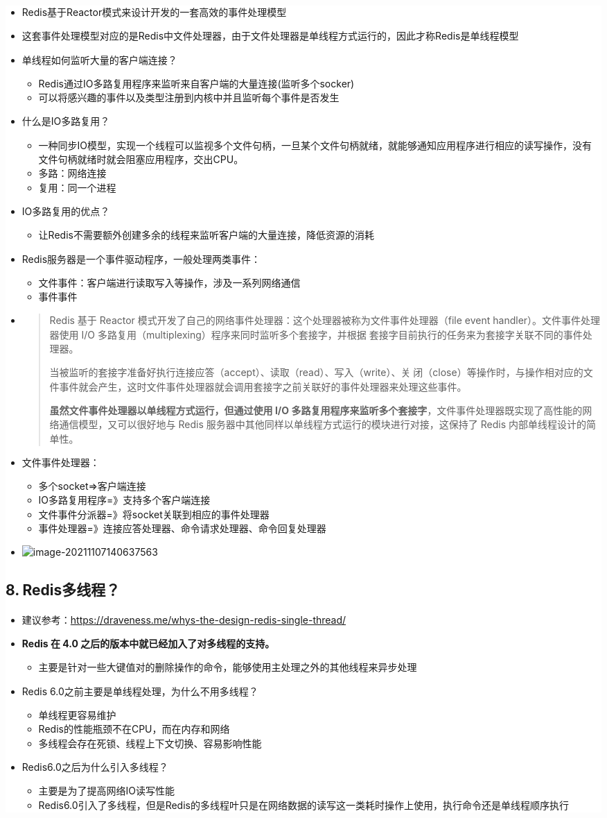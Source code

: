 - Redis基于Reactor模式来设计开发的一套高效的事件处理模型

- 这套事件处理模型对应的是Redis中文件处理器，由于文件处理器是单线程方式运行的，因此才称Redis是单线程模型

- 单线程如何监听大量的客户端连接？
  
  - Redis通过IO多路复用程序来监听来自客户端的大量连接(监听多个socker)
  - 可以将感兴趣的事件以及类型注册到内核中并且监听每个事件是否发生

- 什么是IO多路复用？
  
  - 一种同步IO模型，实现一个线程可以监视多个文件句柄，一旦某个文件句柄就绪，就能够通知应用程序进行相应的读写操作，没有文件句柄就绪时就会阻塞应用程序，交出CPU。
  - 多路：网络连接
  - 复用：同一个进程

- IO多路复用的优点？
  
  - 让Redis不需要额外创建多余的线程来监听客户端的大量连接，降低资源的消耗

- Redis服务器是一个事件驱动程序，一般处理两类事件：
  
  - 文件事件：客户端进行读取写入等操作，涉及一系列网络通信
  - 事件事件

- > Redis 基于 Reactor 模式开发了自己的网络事件处理器：这个处理器被称为文件事件处理器（file event  handler）。文件事件处理器使用 I/O 多路复用（multiplexing）程序来同时监听多个套接字，并根据  套接字目前执行的任务来为套接字关联不同的事件处理器。
  > 
  > 当被监听的套接字准备好执行连接应答（accept）、读取（read）、写入（write）、关 闭（close）等操作时，与操作相对应的文件事件就会产生，这时文件事件处理器就会调用套接字之前关联好的事件处理器来处理这些事件。
  > 
  > **虽然文件事件处理器以单线程方式运行，但通过使用 I/O 多路复用程序来监听多个套接字**，文件事件处理器既实现了高性能的网络通信模型，又可以很好地与 Redis 服务器中其他同样以单线程方式运行的模块进行对接，这保持了 Redis 内部单线程设计的简单性。

- 文件事件处理器：
  
  - 多个socket=>客户端连接
  - IO多路复用程序=》支持多个客户端连接
  - 文件事件分派器=》将socket关联到相应的事件处理器
  - 事件处理器=》连接应答处理器、命令请求处理器、命令回复处理器

- ![image-20211107140637563](Redis问答.assets/image-20211107140637563.png)

## 8. Redis多线程？

- 建议参考：https://draveness.me/whys-the-design-redis-single-thread/

- **Redis 在 4.0 之后的版本中就已经加入了对多线程的支持。**
  
  - 主要是针对一些大键值对的删除操作的命令，能够使用主处理之外的其他线程来异步处理

- Redis 6.0之前主要是单线程处理，为什么不用多线程？
  
  - 单线程更容易维护
  - Redis的性能瓶颈不在CPU，而在内存和网络
  - 多线程会存在死锁、线程上下文切换、容易影响性能

- Redis6.0之后为什么引入多线程？
  
  - 主要是为了提高网络IO读写性能
  - Redis6.0引入了多线程，但是Redis的多线程叶只是在网络数据的读写这一类耗时操作上使用，执行命令还是单线程顺序执行
